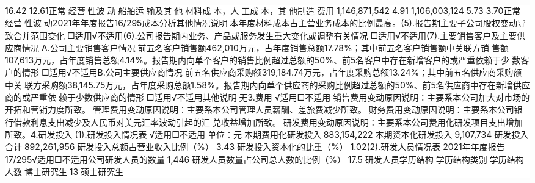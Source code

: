 16.42
12.61正常
经营
性波
动
船舶运
输及其
他
材料成
本，人
工成
本，其
他制造
费用
1,146,871,542
4.91
1,106,003,124
5.73
3.70正常
经营
性波
动2021年年度报告16/295成本分析其他情况说明
本年度材料成本占主营业务成本的比例最高。(5).报告期主要子公司股权变动导致合并范围变化
□适用√不适用(6).公司报告期内业务、产品或服务发生重大变化或调整有关情况
□适用√不适用(7).主要销售客户及主要供应商情况
A.公司主要销售客户情况
前五名客户销售额462,010万元，占年度销售总额17.78%；其中前五名客户销售额中关联方销
售额107,613万元，占年度销售总额4.14%。报告期内向单个客户的销售比例超过总额的50%、前5名客户中存在新增客户的或严重依赖于少
数客户的情形
□适用√不适用B.公司主要供应商情况
前五名供应商采购额319,184.74万元，占年度采购总额13.24%；其中前五名供应商采购额中关
联方采购额38,145.75万元，占年度采购总额1.58%。报告期内向单个供应商的采购比例超过总额的50%、前5名供应商中存在新增供应商的或严重依
赖于少数供应商的情形
□适用√不适用其他说明
无3.费用
√适用□不适用
销售费用变动原因说明：主要系本公司加大对市场的开拓和营销力度所致。
管理费用变动原因说明：主要系本公司管理人员薪酬、差旅费减少所致。
财务费用变动原因说明：主要系本公司银行借款利息支出减少及人民币对美元汇率波动引起的汇
兑收益增加所致。
研发费用变动原因说明：主要系本公司费用化研发项目支出增加所致。4.研发投入
(1).研发投入情况表
√适用□不适用
单位：元
本期费用化研发投入
883,154,222
本期资本化研发投入
9,107,734
研发投入合计
892,261,956
研发投入总额占营业收入比例（%）
3.43
研发投入资本化的比重（%）
1.02(2).研发人员情况表
2021年年度报告17/295√适用□不适用公司研发人员的数量
1,446
研发人员数量占公司总人数的比例（%）
17.5
研发人员学历结构
学历结构类别
学历结构人数
博士研究生
13
硕士研究生